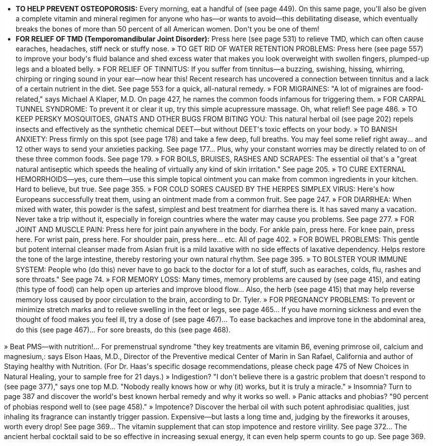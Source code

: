 * **TO HELP PREVENT OSTEOPOROSIS:** Every morning, eat a handful of (see page 449). On this same page, you'll also be given a complete vitamin and mineral regimen for anyone who has—or wants to avoid—this debilitating disease, which eventually breaks the bones of more than 50 percent of all American women. Don't you be one of them!
* **FOR RELIEF OF TMD (Temporomandibular Joint Disorder):** Press here (see page 531) to relieve TMD, which can often cause earaches, headaches, stiff neck or stuffy nose.
»   	TO GET RID OF WATER RETENTION PROBLEMS: Press here (see page 557) to improve your body's fluid balance and shed excess water that makes you look overweight with swollen fingers, plumped-up legs and a bloated belly.
»   	FOR RELIEF OF TINNITUS: If you suffer from tinnitus—a buzzing, swishing, hissing, whirring, chirping or ringing sound in your ear—now hear this! Recent research has uncovered a connection between tinnitus and a lack of a certain nutrient in the diet. See page 553 for a quick, all-natural remedy.
»   	FOR MIGRAINES: "A lot of migraines are food-related," says Michael A Klaper, M.D. On page 427, he names the common foods infamous for triggering them.
»   	FOR CARPAL TUNNEL SYNDROME: To prevent it or clear it up, try this simple acupressure massage. Oh, what relief! See page 486.
»   	TO KEEP PERSKY MOSQUITOES, GNATS AND OTHER BUGS FROM BITING YOU: This natural herbal oil (see page 202) repels insects and effectively as the synthetic chemical DEET—but without DEET's toxic effects on your body.
»   	TO BANISH ANXIETY: Press firmly on this spot (see page 178) and take a few deep, full breaths. You may feel some relief right away... and 12 other ways to send your anxieties packing. See page 177... Plus, why your constant worries may be directly related to on of these three common foods. See page 179.
»   	FOR BOILS, BRUISES, RASHES AND SCRAPES: The essential oil that's a "great natural antiseptic which speeds the healing of virtually any kind of skin irritation." See page 205.
»   	TO CURE EXTERNAL HEMORRHOIDS—yes, cure them—use this simple topical ointment you can make from common ingredients in your kitchen. Hard to believe, but true. See page 355.
»   	FOR COLD SORES CAUSED BY THE HERPES SIMPLEX VIRUS: Here's how Europeans successfully treat them, using an ointment made from a common fruit. See page 247.
»   	FOR DIARRHEA: When mixed with water, this powder is the safest, simplest and best treatment for diarrhea there is. It has saved many a vacation. Never take a trip without it, especially in foreign countries where the water may cause you problems. See page 277.
»   	FOR JOINT AND MUSCLE PAIN: Press here for joint pain anywhere in the body. For ankle pain, press here. For knee pain, press here. For wrist pain, press here. For shoulder pain, press here... etc. All of page 402.
»   	FOR BOWEL PROBLEMS: This gentle but potent internal cleanser made from Asian fruit is a mild laxative with no side effects of laxative dependency. Helps restore the tone of the large intestine, thereby restoring your own natural rhythm. See page 395.
»   	TO BOLSTER YOUR IMMUNE SYSTEM: People who (do this) never have to go back to the doctor for a lot of stuff, such as earaches, colds, flu, rashes and sore throats." See page 74.
»   	FOR MEMORY LOSS: Many times, memory problems are caused by (see page 415), and eating (this type of food) can help open up arteries and improve blood flow... Also, the herb (see page 415) that may help reverse memory loss caused by poor circulation to the brain, according to Dr. Tyler.
»   	FOR PREGNANCY PROBLEMS: To prevent or minimize stretch marks and to relieve swelling in the feet or legs, see page 465... If you have morning sickness and even the thought of food makes you feel ill, try a dose of (see page 467)... To ease backaches and improve tone in the abdominal area, do this (see page 467)... For sore breasts, do this (see page 468).

»   	Beat PMS—with nutrition!... For premenstrual syndrome "they key treatments are vitamin B6, evening primrose oil, calcium and magnesium,: says Elson Haas, M.D., Director of the Preventive medical Center of Marin in San Rafael, California and author of Staying healthy with Nutrition. (For Dr. Haas's specific dosage recommendations, please check page 475 of New Choices in Natural Healing, your to sample free for 21 days.)
»   	Indigestion?  "I don't believe there is a gastric problem that doesn't respond to (see page 377)," says one top M.D. "Nobody really knows how or why (it) works, but it is truly a miracle."
»   	Insomnia? Turn to page 387 and discover the world's best known herbal remedy and why it works so well.
»   	Panic attacks and phobias?  "90 percent of phobias respond well to (see page 458)."
»   	Impotence? Discover the herbal oil with such potent aphrodisiac qualities, just inhaling its fragrance can instantly trigger passion. Expensive—but lasts a long time and, judging by the fireworks it arouses, worth every drop! See page 369... The vitamin supplement that can stop impotence and restore virility. See page 372... The ancient herbal cocktail said to be so effective in increasing sexual energy, it can even help sperm counts to go up. See page 369.